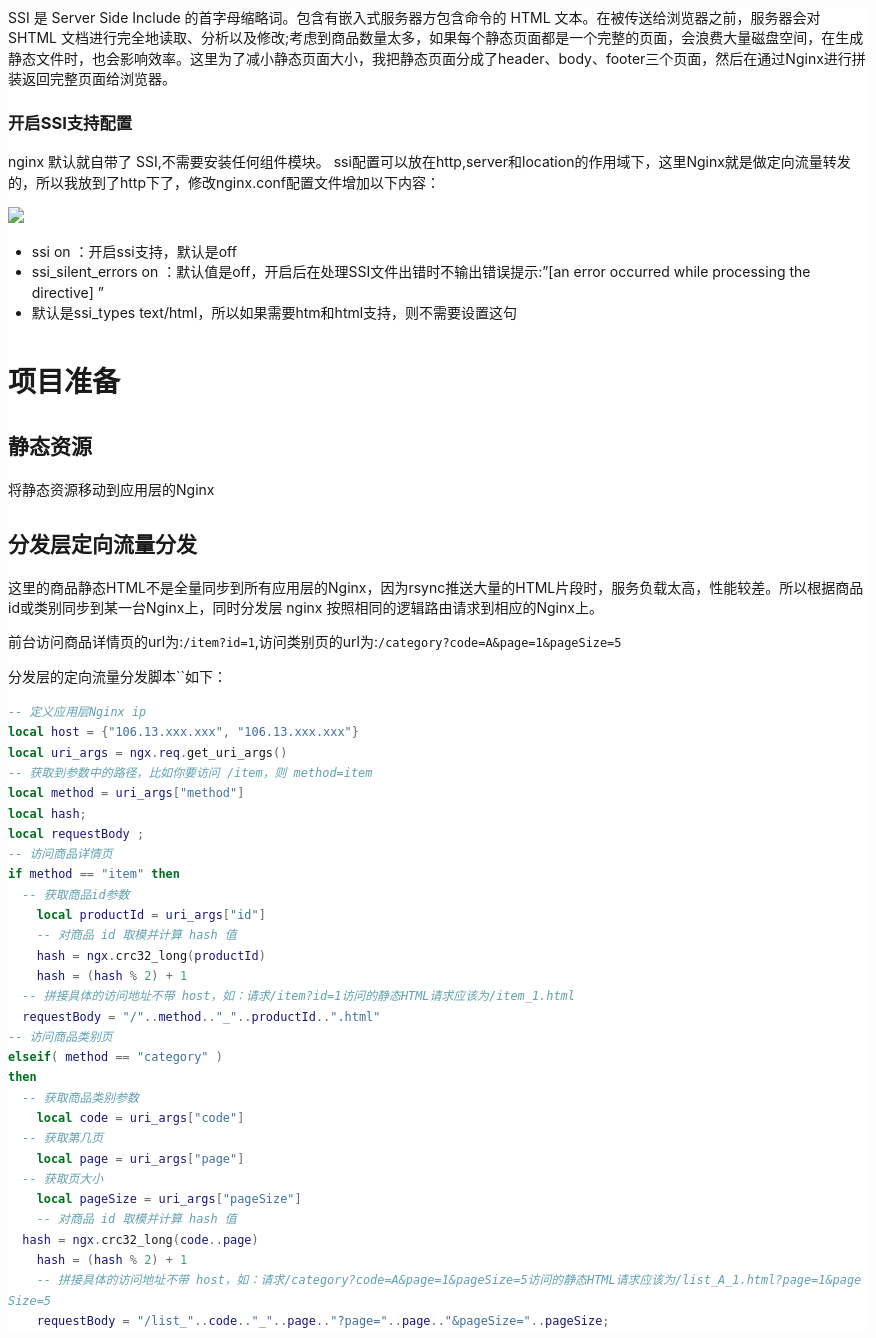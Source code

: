 SSI 是 Server Side Include 的首字母缩略词。包含有嵌入式服务器方包含命令的 HTML 文本。在被传送给浏览器之前，服务器会对 SHTML 文档进行完全地读取、分析以及修改;考虑到商品数量太多，如果每个静态页面都是一个完整的页面，会浪费大量磁盘空间，在生成静态文件时，也会影响效率。这里为了减小静态页面大小，我把静态页面分成了header、body、footer三个页面，然后在通过Nginx进行拼装返回完整页面给浏览器。

### 开启SSI支持配置

nginx 默认就自带了 SSI,不需要安装任何组件模块。 ssi配置可以放在http,server和location的作用域下，这里Nginx就是做定向流量转发的，所以我放到了http下了，修改nginx.conf配置文件增加以下内容：

![](https://user-images.githubusercontent.com/19701761/98566720-141bf400-22ea-11eb-9fe3-7d5172da8b93.png)

- ssi on ：开启ssi支持，默认是off
- ssi_silent_errors on ：默认值是off，开启后在处理SSI文件出错时不输出错误提示:”[an error occurred while processing the directive] ”
- 默认是ssi_types text/html，所以如果需要htm和html支持，则不需要设置这句

# 项目准备

## 静态资源

将静态资源移动到应用层的Nginx



## 分发层定向流量分发

这里的商品静态HTML不是全量同步到所有应用层的Nginx，因为rsync推送大量的HTML片段时，服务负载太高，性能较差。所以根据商品id或类别同步到某一台Nginx上，同时分发层 nginx 按照相同的逻辑路由请求到相应的Nginx上。

前台访问商品详情页的url为:`/item?id=1`,访问类别页的url为:`/category?code=A&page=1&pageSize=5`

分发层的定向流量分发脚本``如下：

```lua
-- 定义应用层Nginx ip
local host = {"106.13.xxx.xxx", "106.13.xxx.xxx"}
local uri_args = ngx.req.get_uri_args()
-- 获取到参数中的路径，比如你要访问 /item，则 method=item
local method = uri_args["method"]
local hash;
local requestBody ;
-- 访问商品详情页
if method == "item" then
  -- 获取商品id参数
	local productId = uri_args["id"]
	-- 对商品 id 取模并计算 hash 值
	hash = ngx.crc32_long(productId)
	hash = (hash % 2) + 1
  -- 拼接具体的访问地址不带 host，如：请求/item?id=1访问的静态HTML请求应该为/item_1.html
  requestBody = "/"..method.."_"..productId..".html"
-- 访问商品类别页
elseif( method == "category" )
then 
  -- 获取商品类别参数
	local code = uri_args["code"]
  -- 获取第几页
	local page = uri_args["page"]
  -- 获取页大小
	local pageSize = uri_args["pageSize"]
	-- 对商品 id 取模并计算 hash 值
  hash = ngx.crc32_long(code..page)
	hash = (hash % 2) + 1
	-- 拼接具体的访问地址不带 host，如：请求/category?code=A&page=1&pageSize=5访问的静态HTML请求应该为/list_A_1.html?page=1&pageSize=5
	requestBody = "/list_"..code.."_"..page.."?page="..page.."&pageSize="..pageSize;
```

[参考1]: https://blog.51cto.com/net881004/2346924	"https://blog.51cto.com/net881004/2346924"
[参考2]: https://www.xiebruce.top/753.html